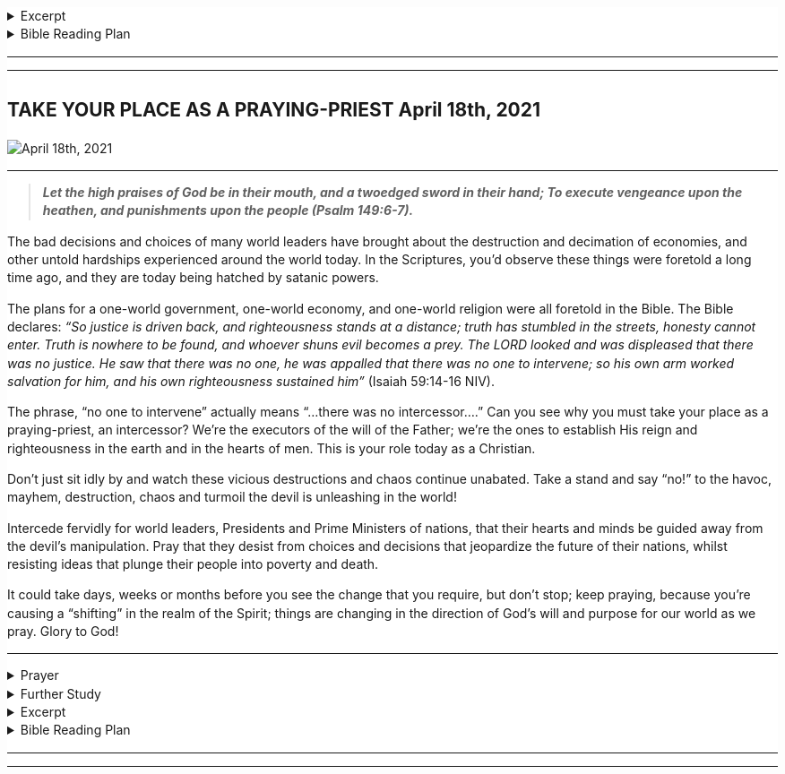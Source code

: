 <details><summary>Excerpt</summary></details>

<details><summary>Bible Reading Plan</summary></details>

---
---

## TAKE YOUR PLACE AS A PRAYING-PRIEST April 18th, 2021
![April 18th, 2021](https://rhapsodyofrealities.b-cdn.net/app/dailyarticle/rhapsody-pastor-chris-day-18-tae-your-place-as-a-praying-priest.jpg)

 ---

>***Let the high praises of God be in their mouth, and a twoedged sword in their hand; To execute vengeance upon the heathen, and punishments upon the people (Psalm 149:6\-7\).***

The bad decisions and choices of many world leaders have brought about the destruction and decimation of economies, and other untold hardships experienced around the world today. In the Scriptures, you’d observe these things were foretold a long time ago, and they are today being hatched by satanic powers.

The plans for a one\-world government, one\-world economy, and one\-world religion were all foretold in the Bible. The Bible declares: *“So justice is driven back, and righteousness stands at a distance; truth has stumbled in the streets, honesty cannot enter. Truth is nowhere to be found, and whoever shuns evil becomes a prey. The LORD looked and was displeased that there was no justice. He saw that there was no one, he was appalled that there was no one to intervene; so his own arm worked salvation for him, and his own righteousness sustained him”* (Isaiah 59:14\-16 NIV).

The phrase, “no one to intervene” actually means “…there was no intercessor….” Can you see why you must take your place as a praying\-priest, an intercessor? We’re the executors of the will of the Father; we’re the ones to establish His reign and righteousness in the earth and in the hearts of men. This is your role today as a Christian.

Don’t just sit idly by and watch these vicious destructions and chaos continue unabated. Take a stand and say “no!” to the havoc, mayhem, destruction, chaos and turmoil the devil is unleashing in the world!

Intercede fervidly for world leaders, Presidents and Prime Ministers of nations, that their hearts and minds be guided away from the devil’s manipulation. Pray that they desist from choices and decisions that jeopardize the future of their nations, whilst resisting ideas that plunge their people into poverty and death.

It could take days, weeks or months before you see the change that you require, but don’t stop; keep praying, because you’re causing a “shifting” in the realm of the Spirit; things are changing in the direction of God’s will and purpose for our world as we pray. Glory to God!



---  
<details><summary>Prayer</summary></details>

<details><summary>Further Study</summary></details>

<details><summary>Excerpt</summary></details>

<details><summary>Bible Reading Plan</summary></details>

---
---
